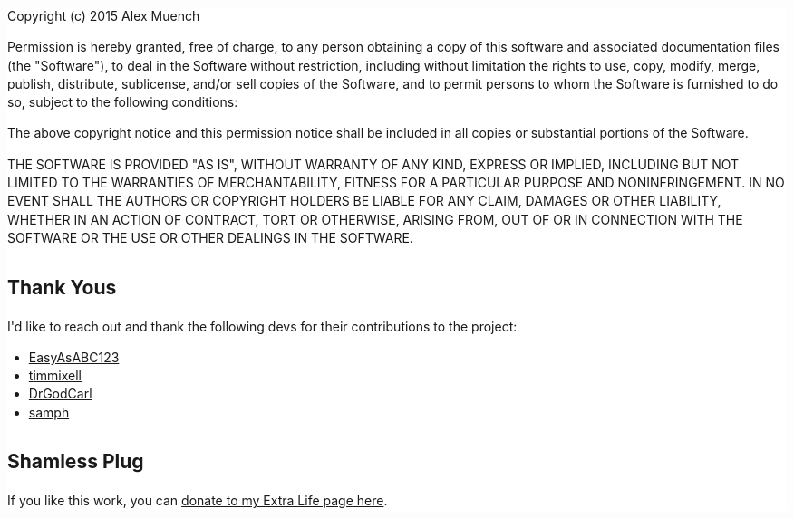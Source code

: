 Copyright (c) 2015 Alex Muench

Permission is hereby granted, free of charge, to any person obtaining a copy
of this software and associated documentation files (the "Software"), to deal
in the Software without restriction, including without limitation the rights
to use, copy, modify, merge, publish, distribute, sublicense, and/or sell
copies of the Software, and to permit persons to whom the Software is
furnished to do so, subject to the following conditions:

The above copyright notice and this permission notice shall be included in
all copies or substantial portions of the Software.

THE SOFTWARE IS PROVIDED "AS IS", WITHOUT WARRANTY OF ANY KIND, EXPRESS OR
IMPLIED, INCLUDING BUT NOT LIMITED TO THE WARRANTIES OF MERCHANTABILITY,
FITNESS FOR A PARTICULAR PURPOSE AND NONINFRINGEMENT. IN NO EVENT SHALL THE
AUTHORS OR COPYRIGHT HOLDERS BE LIABLE FOR ANY CLAIM, DAMAGES OR OTHER
LIABILITY, WHETHER IN AN ACTION OF CONTRACT, TORT OR OTHERWISE, ARISING FROM,
OUT OF OR IN CONNECTION WITH THE SOFTWARE OR THE USE OR OTHER DEALINGS IN
THE SOFTWARE.


Thank Yous
-----
I'd like to reach out and thank the following devs for their contributions to the project:

* [EasyAsABC123](https://github.com/EasyAsABC123)
* [timmixell](https://github.com/timmixell)
* [DrGodCarl](https://github.com/DrGodCarl)
* [samph](https://github.com/samph)

Shamless Plug
------
If you like this work, you can [donate to my Extra Life page here](https://www.extra-life.org/index.cfm?fuseaction=donorDrive.participant&participantID=320706).
